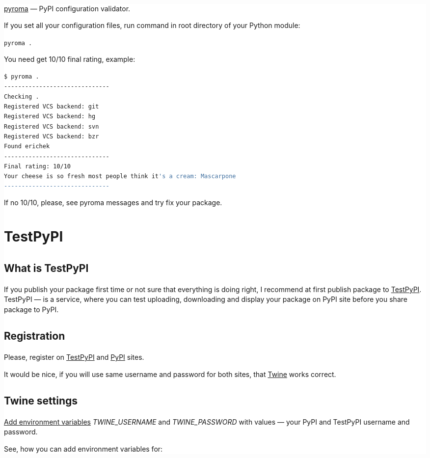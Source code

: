 [pyroma](https://pypi.python.org/pypi/pyroma/) — PyPI configuration validator.

If you set all your configuration files, run command in root directory of your Python module:

```shell
pyroma .
```

You need get 10/10 final rating, example:

```zsh
$ pyroma .
------------------------------
Checking .
Registered VCS backend: git
Registered VCS backend: hg
Registered VCS backend: svn
Registered VCS backend: bzr
Found erichek
------------------------------
Final rating: 10/10
Your cheese is so fresh most people think it's a cream: Mascarpone
------------------------------
```

If no 10/10, please, see pyroma messages and try fix your package.

<a id="TestPyPI"></a>
# TestPyPI

<a id="What-is-TestPyPI"></a>
## What is TestPyPI

If you publish your package first time or not sure that everything is doing right, I recommend at first publish package to [TestPyPI](https://test.pypi.org/). TestPyPI — is a service, where you can test uploading, downloading and display your package on PyPI site before you share package to PyPI.

<a id="Registration"></a>
## Registration

Please, register on [TestPyPI](https://testpypi.python.org) and [PyPI](https://pypi.python.org/pypi) sites.

It would be nice, if you will use same username and password for both sites, that [Twine](#twine-settings) works correct.

<a id="Twine-settings"></a>
## Twine settings

[Add environment variables](https://github.com/pypa/twine#options)
*TWINE_USERNAME* and *TWINE_PASSWORD* with values — your PyPI and TestPyPI username and password.

See, how you can add environment variables for:
